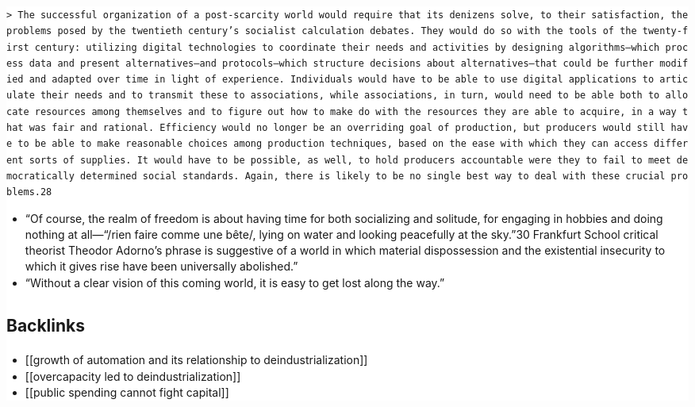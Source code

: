     > The successful organization of a post-scarcity world would require that its denizens solve, to their satisfaction, the problems posed by the twentieth century’s socialist calculation debates. They would do so with the tools of the twenty-first century: utilizing digital technologies to coordinate their needs and activities by designing algorithms—which process data and present alternatives—and protocols—which structure decisions about alternatives—that could be further modified and adapted over time in light of experience. Individuals would have to be able to use digital applications to articulate their needs and to transmit these to associations, while associations, in turn, would need to be able both to allocate resources among themselves and to figure out how to make do with the resources they are able to acquire, in a way that was fair and rational. Efficiency would no longer be an overriding goal of production, but producers would still have to be able to make reasonable choices among production techniques, based on the ease with which they can access different sorts of supplies. It would have to be possible, as well, to hold producers accountable were they to fail to meet democratically determined social standards. Again, there is likely to be no single best way to deal with these crucial problems.28
-   &ldquo;Of course, the realm of freedom is about having time for both socializing and solitude, for engaging in hobbies and doing nothing at all—“/rien faire comme une bête/, lying on water and looking peacefully at the sky.”30 Frankfurt School critical theorist Theodor Adorno’s phrase is suggestive of a world in which material dispossession and the existential insecurity to which it gives rise have been universally abolished.&rdquo;
-   &ldquo;Without a clear vision of this coming world, it is easy to get lost along the way.&rdquo;


## Backlinks

-   [[growth of automation and its relationship to deindustrialization]]
-   [[overcapacity led to deindustrialization]]
-   [[public spending cannot fight capital]]
